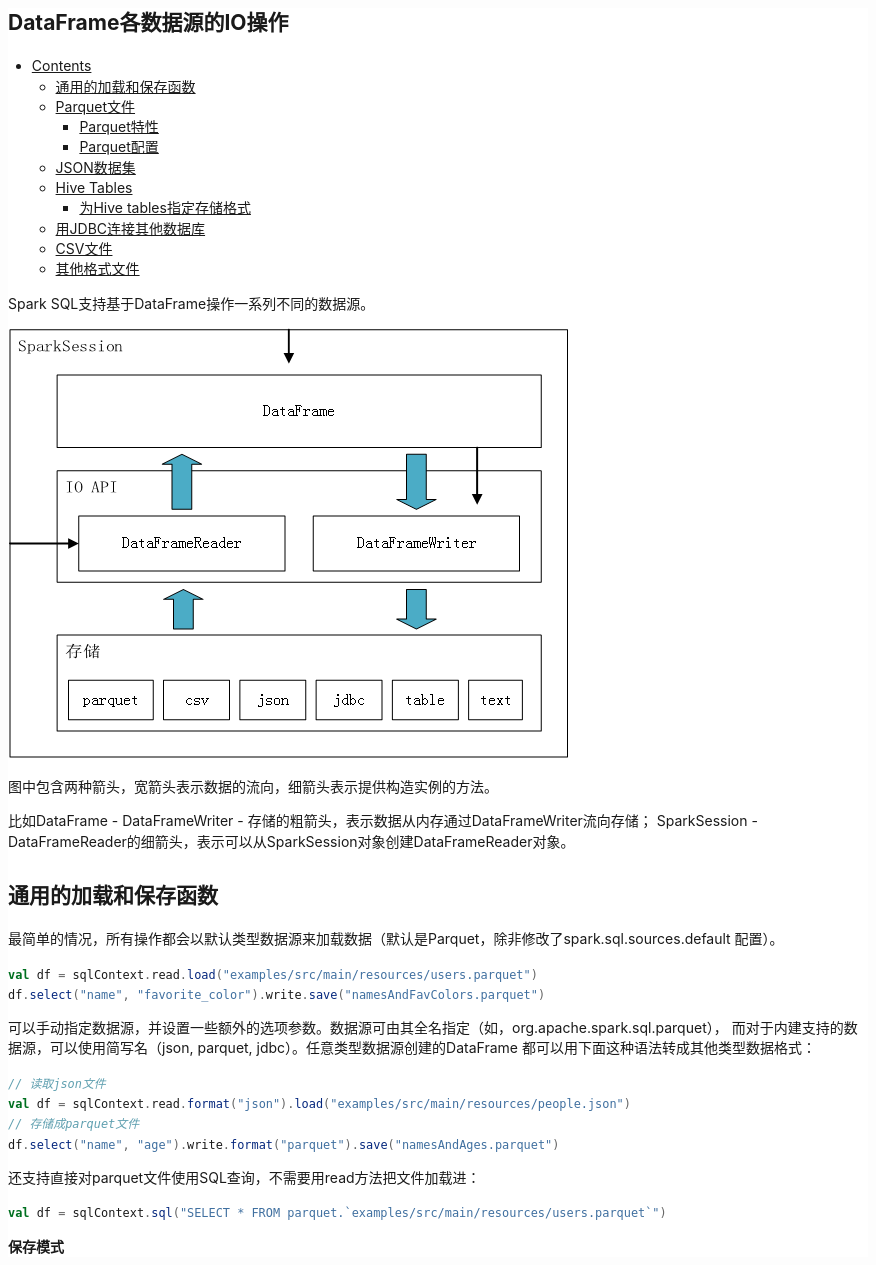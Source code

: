 DataFrame各数据源的IO操作
------
* [Contents](#Contents)
	* [通用的加载和保存函数](#通用的加载和保存函数)
    * [Parquet文件](#Parquet文件) 
        * [Parquet特性](#Parquet特性)
		* [Parquet配置](#Parquet配置)
	* [JSON数据集](#JSON数据集)
	* [Hive Tables](#Hive-Tables)
		* [为Hive tables指定存储格式](#为Hive-tables指定存储格式)
	* [用JDBC连接其他数据库](#用JDBC连接其他数据库)
	* [CSV文件](#CSV文件)
	* [其他格式文件](#其他格式文件)

Spark SQL支持基于DataFrame操作一系列不同的数据源。

![SparkSQL DataSource](images/data-source.png)

图中包含两种箭头，宽箭头表示数据的流向，细箭头表示提供构造实例的方法。

比如DataFrame - DataFrameWriter - 存储的粗箭头，表示数据从内存通过DataFrameWriter流向存储；
SparkSession - DataFrameReader的细箭头，表示可以从SparkSession对象创建DataFrameReader对象。

## 通用的加载和保存函数
最简单的情况，所有操作都会以默认类型数据源来加载数据（默认是Parquet，除非修改了spark.sql.sources.default 配置）。

```scala
val df = sqlContext.read.load("examples/src/main/resources/users.parquet")
df.select("name", "favorite_color").write.save("namesAndFavColors.parquet")
```
可以手动指定数据源，并设置一些额外的选项参数。数据源可由其全名指定（如，org.apache.spark.sql.parquet），
而对于内建支持的数据源，可以使用简写名（json, parquet, jdbc）。任意类型数据源创建的DataFrame
都可以用下面这种语法转成其他类型数据格式：
```scala
// 读取json文件
val df = sqlContext.read.format("json").load("examples/src/main/resources/people.json")
// 存储成parquet文件
df.select("name", "age").write.format("parquet").save("namesAndAges.parquet")
```
还支持直接对parquet文件使用SQL查询，不需要用read方法把文件加载进：
```scala
val df = sqlContext.sql("SELECT * FROM parquet.`examples/src/main/resources/users.parquet`")
```
**保存模式**
